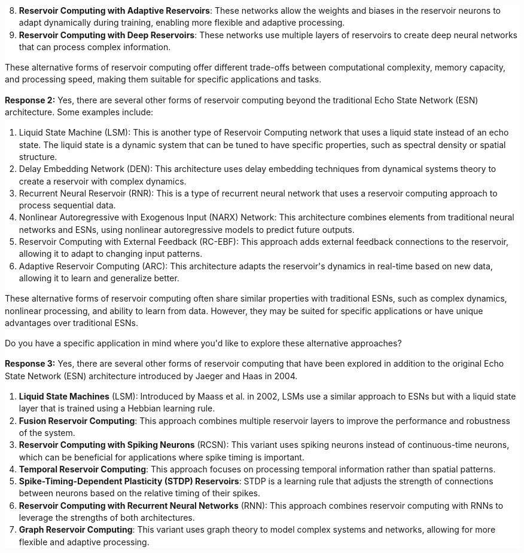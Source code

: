 8. **Reservoir Computing with Adaptive Reservoirs**: These networks allow the weights and biases in the reservoir neurons to adapt dynamically during training, enabling more flexible and adaptive processing.
9. **Reservoir Computing with Deep Reservoirs**: These networks use multiple layers of reservoirs to create deep neural networks that can process complex information.

These alternative forms of reservoir computing offer different trade-offs between computational complexity, memory capacity, and processing speed, making them suitable for specific applications and tasks.

**Response 2:**
Yes, there are several other forms of reservoir computing beyond the traditional Echo State Network (ESN) architecture. Some examples include:

1. Liquid State Machine (LSM): This is another type of Reservoir Computing network that uses a liquid state instead of an echo state. The liquid state is a dynamic system that can be tuned to have specific properties, such as spectral density or spatial structure.
2. Delay Embedding Network (DEN): This architecture uses delay embedding techniques from dynamical systems theory to create a reservoir with complex dynamics.
3. Recurrent Neural Reservoir (RNR): This is a type of recurrent neural network that uses a reservoir computing approach to process sequential data.
4. Nonlinear Autoregressive with Exogenous Input (NARX) Network: This architecture combines elements from traditional neural networks and ESNs, using nonlinear autoregressive models to predict future outputs.
5. Reservoir Computing with External Feedback (RC-EBF): This approach adds external feedback connections to the reservoir, allowing it to adapt to changing input patterns.
6. Adaptive Reservoir Computing (ARC): This architecture adapts the reservoir's dynamics in real-time based on new data, allowing it to learn and generalize better.

These alternative forms of reservoir computing often share similar properties with traditional ESNs, such as complex dynamics, nonlinear processing, and ability to learn from data. However, they may be suited for specific applications or have unique advantages over traditional ESNs.

Do you have a specific application in mind where you'd like to explore these alternative approaches?

**Response 3:**
Yes, there are several other forms of reservoir computing that have been explored in addition to the original Echo State Network (ESN) architecture introduced by Jaeger and Haas in 2004.

1. **Liquid State Machines** (LSM): Introduced by Maass et al. in 2002, LSMs use a similar approach to ESNs but with a liquid state layer that is trained using a Hebbian learning rule.
2. **Fusion Reservoir Computing**: This approach combines multiple reservoir layers to improve the performance and robustness of the system.
3. **Reservoir Computing with Spiking Neurons** (RCSN): This variant uses spiking neurons instead of continuous-time neurons, which can be beneficial for applications where spike timing is important.
4. **Temporal Reservoir Computing**: This approach focuses on processing temporal information rather than spatial patterns.
5. **Spike-Timing-Dependent Plasticity (STDP) Reservoirs**: STDP is a learning rule that adjusts the strength of connections between neurons based on the relative timing of their spikes.
6. **Reservoir Computing with Recurrent Neural Networks** (RNN): This approach combines reservoir computing with RNNs to leverage the strengths of both architectures.
7. **Graph Reservoir Computing**: This variant uses graph theory to model complex systems and networks, allowing for more flexible and adaptive processing.
